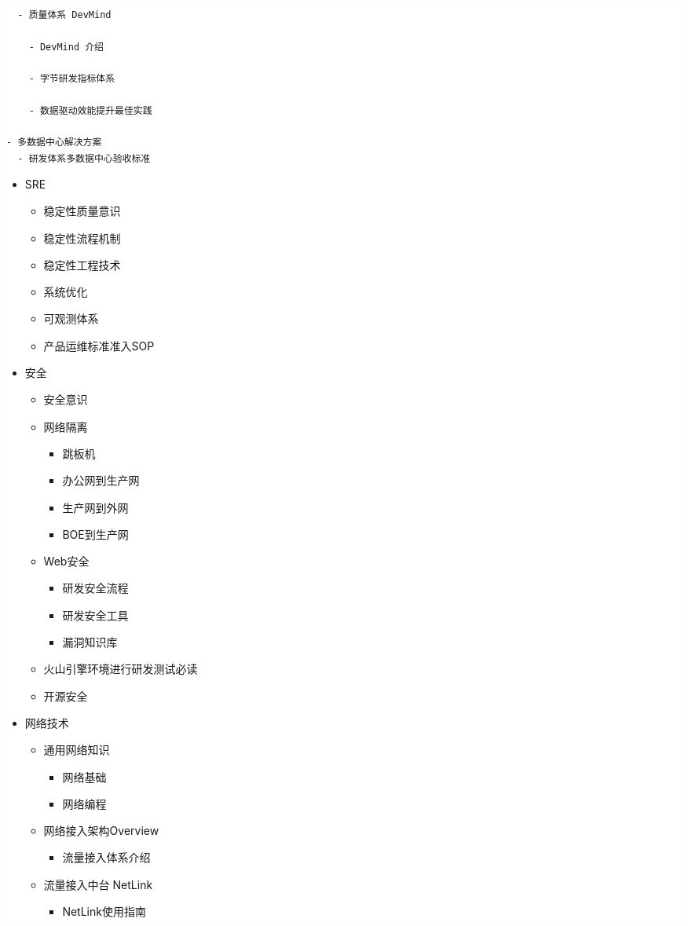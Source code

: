       - 质量体系 DevMind

        - DevMind 介绍

        - 字节研发指标体系

        - 数据驱动效能提升最佳实践

    - 多数据中心解决方案
      - 研发体系多数据中心验收标准

  - SRE

    - 稳定性质量意识

    - 稳定性流程机制

    - 稳定性工程技术

    - 系统优化

    - 可观测体系

    - 产品运维标准准入SOP

  - 安全

    - 安全意识

    - 网络隔离

      - 跳板机

      - 办公网到生产网

      - 生产网到外网

      - BOE到生产网

    - Web安全

      - 研发安全流程

      - 研发安全工具

      - 漏洞知识库

    - 火山引擎环境进行研发测试必读

    - 开源安全

  - 网络技术

    - 通用网络知识

      - 网络基础

      - 网络编程

    - 网络接入架构Overview
      - 流量接入体系介绍

    - 流量接入中台 NetLink
      - NetLink使用指南
